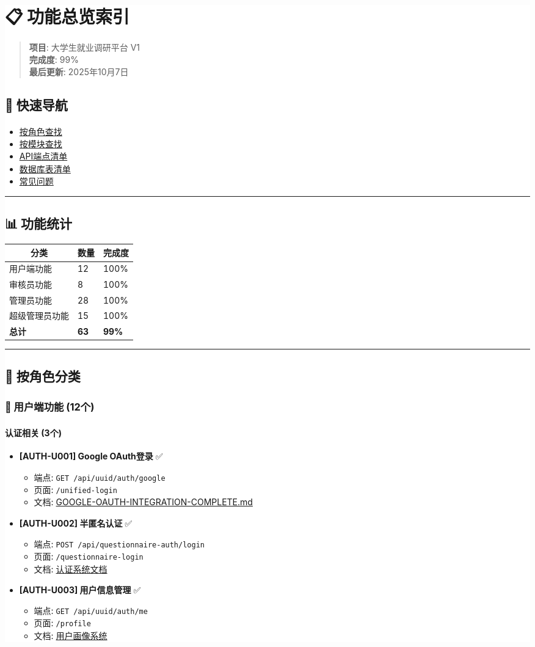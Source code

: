 # 📋 功能总览索引

> **项目**: 大学生就业调研平台 V1  
> **完成度**: 99%  
> **最后更新**: 2025年10月7日

## 🎯 快速导航

- [按角色查找](#按角色分类)
- [按模块查找](#按模块分类)
- [API端点清单](../api/API_INDEX.md)
- [数据库表清单](../database/TABLES_INDEX.md)
- [常见问题](../troubleshooting/common-issues.md)

---

## 📊 功能统计

| 分类 | 数量 | 完成度 |
|------|------|--------|
| 用户端功能 | 12 | 100% |
| 审核员功能 | 8 | 100% |
| 管理员功能 | 28 | 100% |
| 超级管理员功能 | 15 | 100% |
| **总计** | **63** | **99%** |

---

## 👥 按角色分类

### 🔵 用户端功能 (12个)

#### 认证相关 (3个)
- **[AUTH-U001] Google OAuth登录** ✅
  - 端点: `GET /api/uuid/auth/google`
  - 页面: `/unified-login`
  - 文档: [GOOGLE-OAUTH-INTEGRATION-COMPLETE.md](../../GOOGLE-OAUTH-INTEGRATION-COMPLETE.md)

- **[AUTH-U002] 半匿名认证** ✅
  - 端点: `POST /api/questionnaire-auth/login`
  - 页面: `/questionnaire-login`
  - 文档: [认证系统文档](./authentication/README.md)

- **[AUTH-U003] 用户信息管理** ✅
  - 端点: `GET /api/uuid/auth/me`
  - 页面: `/profile`
  - 文档: [用户画像系统](../../USER_PROFILE_SYSTEM_ASSESSMENT.md)
